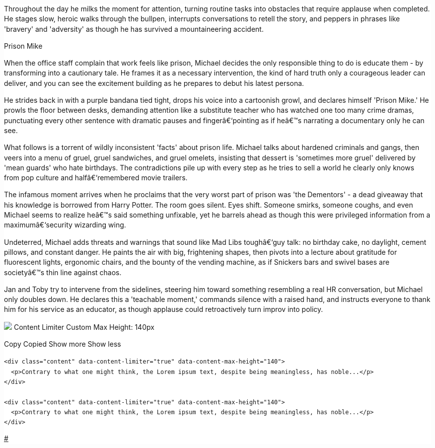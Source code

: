 Throughout the day he milks the moment for attention, turning routine tasks into obstacles that require applause when completed. He stages slow, heroic walks through the bullpen, interrupts conversations to retell the story, and peppers in phrases like 'bravery' and 'adversity' as though he has survived a mountaineering accident.

Prison Mike

When the office staff complain that work feels like prison, Michael decides the only responsible thing to do is educate them - by transforming into a cautionary tale. He frames it as a necessary intervention, the kind of hard truth only a courageous leader can deliver, and you can see the excitement building as he prepares to debut his latest persona.

He strides back in with a purple bandana tied tight, drops his voice into a cartoonish growl, and declares himself 'Prison Mike.' He prowls the floor between desks, demanding attention like a substitute teacher who has watched one too many crime dramas, punctuating every other sentence with dramatic pauses and fingerâ€‘pointing as if heâ€™s narrating a documentary only he can see.

What follows is a torrent of wildly inconsistent 'facts' about prison life. Michael talks about hardened criminals and gangs, then veers into a menu of gruel, gruel sandwiches, and gruel omelets, insisting that dessert is 'sometimes more gruel' delivered by 'mean guards' who hate birthdays. The contradictions pile up with every step as he tries to sell a world he clearly only knows from pop culture and halfâ€‘remembered movie trailers.

The infamous moment arrives when he proclaims that the very worst part of prison was 'the Dementors' - a dead giveaway that his knowledge is borrowed from Harry Potter. The room goes silent. Eyes shift. Someone smirks, someone coughs, and even Michael seems to realize heâ€™s said something unfixable, yet he barrels ahead as though this were privileged information from a maximumâ€‘security wizarding wing.

Undeterred, Michael adds threats and warnings that sound like Mad Libs toughâ€‘guy talk: no birthday cake, no daylight, cement pillows, and constant danger. He paints the air with big, frightening shapes, then pivots into a lecture about gratitude for fluorescent lights, ergonomic chairs, and the bounty of the vending machine, as if Snickers bars and swivel bases are societyâ€™s thin line against chaos.

Jan and Toby try to intervene from the sidelines, steering him toward something resembling a real HR conversation, but Michael only doubles down. He declares this a 'teachable moment,' commands silence with a raised hand, and instructs everyone to thank him for his service as an educator, as though applause could retroactively turn improv into policy.

![](https://usetrmnl.com/images/plugins/trmnl--render.svg) Content Limiter Custom Max Height: 140px

Copy  Copied  Show more  Show less 
    
    
    <div class="content" data-content-limiter="true" data-content-max-height="140">
      <p>Contrary to what one might think, the Lorem ipsum text, despite being meaningless, has noble...</p>
    </div>
    
    <div class="content" data-content-limiter="true" data-content-max-height="140">
      <p>Contrary to what one might think, the Lorem ipsum text, despite being meaningless, has noble...</p>
    </div>
    

[#](https://usetrmnl.com/framework_v2/content_limiter#mashup-example)

